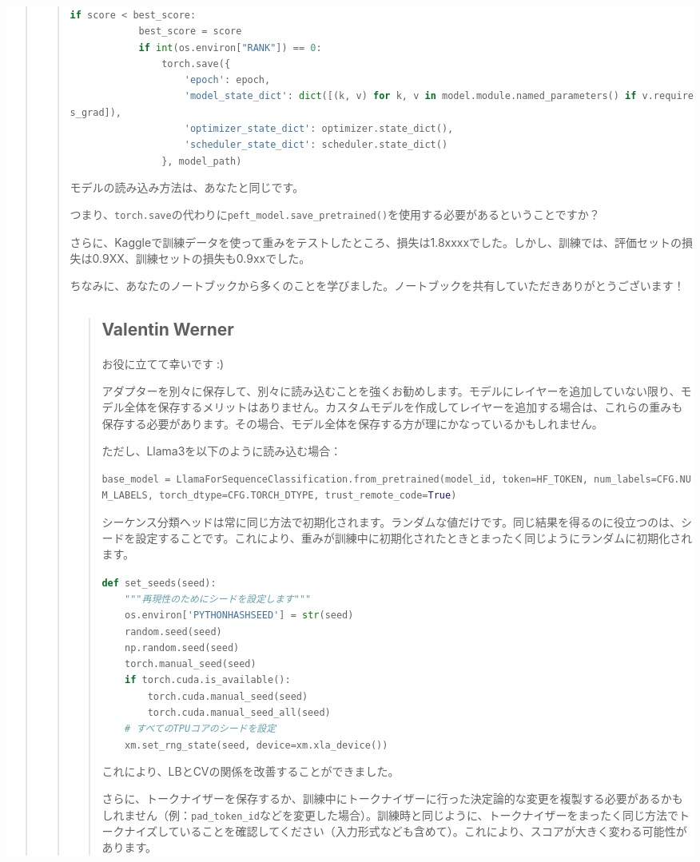 > > ```python
> > if score < best_score:
> >             best_score = score
> >             if int(os.environ["RANK"]) == 0:
> >                 torch.save({
> >                     'epoch': epoch,
> >                     'model_state_dict': dict([(k, v) for k, v in model.module.named_parameters() if v.requires_grad]),
> >                     'optimizer_state_dict': optimizer.state_dict(),
> >                     'scheduler_state_dict': scheduler.state_dict()
> >                 }, model_path)
> > 
> > ```
> > 
> > モデルの読み込み方法は、あなたと同じです。
> > 
> > つまり、`torch.save`の代わりに`peft_model.save_pretrained()`を使用する必要があるということですか？
> > 
> > さらに、Kaggleで訓練データを使って重みをテストしたところ、損失は1.8xxxxでした。しかし、訓練では、評価セットの損失は0.9XX、訓練セットの損失も0.9xxでした。
> > 
> > ちなみに、あなたのノートブックから多くのことを学びました。ノートブックを共有していただきありがとうございます！
> > 
> > 
> > 
> > > ## Valentin Werner
> > > 
> > > お役に立てて幸いです :)
> > > 
> > > アダプターを別々に保存して、別々に読み込むことを強くお勧めします。モデルにレイヤーを追加していない限り、モデル全体を保存するメリットはありません。カスタムモデルを作成してレイヤーを追加する場合は、これらの重みも保存する必要があります。その場合、モデル全体を保存する方が理にかなっているかもしれません。
> > > 
> > > ただし、Llama3を以下のように読み込む場合：
> > > 
> > > ```python
> > > base_model = LlamaForSequenceClassification.from_pretrained(model_id, token=HF_TOKEN, num_labels=CFG.NUM_LABELS, torch_dtype=CFG.TORCH_DTYPE, trust_remote_code=True)   
> > > 
> > > ```
> > > 
> > > シーケンス分類ヘッドは常に同じ方法で初期化されます。ランダムな値だけです。同じ結果を得るのに役立つのは、シードを設定することです。これにより、重みが訓練中に初期化されたときとまったく同じようにランダムに初期化されます。
> > > 
> > > ```python
> > > def set_seeds(seed):
> > >     """再現性のためにシードを設定します"""
> > >     os.environ['PYTHONHASHSEED'] = str(seed)
> > >     random.seed(seed)
> > >     np.random.seed(seed)
> > >     torch.manual_seed(seed)
> > >     if torch.cuda.is_available():
> > >         torch.cuda.manual_seed(seed)
> > >         torch.cuda.manual_seed_all(seed)
> > >     # すべてのTPUコアのシードを設定
> > >     xm.set_rng_state(seed, device=xm.xla_device())  
> > > 
> > > ```
> > > 
> > > これにより、LBとCVの関係を改善することができました。
> > > 
> > > さらに、トークナイザーを保存するか、訓練中にトークナイザーに行った決定論的な変更を複製する必要があるかもしれません（例：`pad_token_id`などを変更した場合）。訓練時と同じように、トークナイザーをまったく同じ方法でトークナイズしていることを確認してください（入力形式なども含めて）。これにより、スコアが大きく変わる可能性があります。
> > > 
> > > 
> > > 